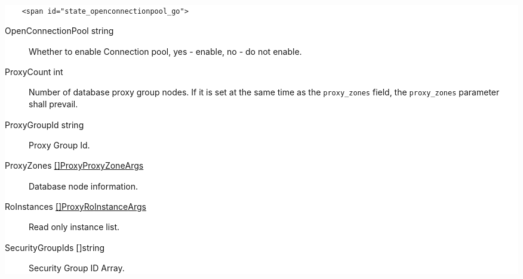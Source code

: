         <span id="state_openconnectionpool_go">
<a data-swiftype-name="resource-property" data-swiftype-type="text" href="#state_openconnectionpool_go" style="color: inherit; text-decoration: inherit;">Open<wbr>Connection<wbr>Pool</a>
</span>
        <span class="property-indicator"></span>
        <span class="property-type">string</span>
    </dt>
    <dd><p>Whether to enable Connection pool, yes - enable, no - do not enable.</p>
</dd><dt class="property-optional"
            title="Optional">
        <span id="state_proxycount_go">
<a data-swiftype-name="resource-property" data-swiftype-type="text" href="#state_proxycount_go" style="color: inherit; text-decoration: inherit;">Proxy<wbr>Count</a>
</span>
        <span class="property-indicator"></span>
        <span class="property-type">int</span>
    </dt>
    <dd><p>Number of database proxy group nodes. If it is set at the same time as the <code>proxy_zones</code> field, the <code>proxy_zones</code> parameter shall prevail.</p>
</dd><dt class="property-optional"
            title="Optional">
        <span id="state_proxygroupid_go">
<a data-swiftype-name="resource-property" data-swiftype-type="text" href="#state_proxygroupid_go" style="color: inherit; text-decoration: inherit;">Proxy<wbr>Group<wbr>Id</a>
</span>
        <span class="property-indicator"></span>
        <span class="property-type">string</span>
    </dt>
    <dd><p>Proxy Group Id.</p>
</dd><dt class="property-optional"
            title="Optional">
        <span id="state_proxyzones_go">
<a data-swiftype-name="resource-property" data-swiftype-type="text" href="#state_proxyzones_go" style="color: inherit; text-decoration: inherit;">Proxy<wbr>Zones</a>
</span>
        <span class="property-indicator"></span>
        <span class="property-type"><a href="#proxyproxyzone">[]Proxy<wbr>Proxy<wbr>Zone<wbr>Args</a></span>
    </dt>
    <dd><p>Database node information.</p>
</dd><dt class="property-optional"
            title="Optional">
        <span id="state_roinstances_go">
<a data-swiftype-name="resource-property" data-swiftype-type="text" href="#state_roinstances_go" style="color: inherit; text-decoration: inherit;">Ro<wbr>Instances</a>
</span>
        <span class="property-indicator"></span>
        <span class="property-type"><a href="#proxyroinstance">[]Proxy<wbr>Ro<wbr>Instance<wbr>Args</a></span>
    </dt>
    <dd><p>Read only instance list.</p>
</dd><dt class="property-optional"
            title="Optional">
        <span id="state_securitygroupids_go">
<a data-swiftype-name="resource-property" data-swiftype-type="text" href="#state_securitygroupids_go" style="color: inherit; text-decoration: inherit;">Security<wbr>Group<wbr>Ids</a>
</span>
        <span class="property-indicator"></span>
        <span class="property-type">[]string</span>
    </dt>
    <dd><p>Security Group ID Array.</p>
</dd><dt class="property-optional"
            title="Optional">
        <span id="state_uniquesubnetid_go">